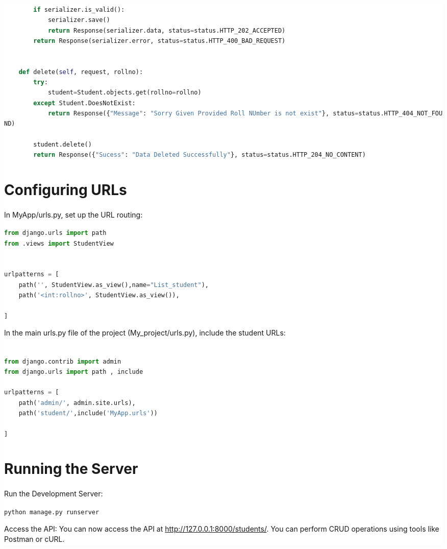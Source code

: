 ```python
        if serializer.is_valid():
            serializer.save()
            return Response(serializer.data, status=status.HTTP_202_ACCEPTED)
        return Response(serializer.error, status=status.HTTP_400_BAD_REQUEST)
    
    
    def delete(self, request, rollno):
        try:
            student=Student.objects.get(rollno=rollno)
        except Student.DoesNotExist:
            return Response({"Message": "Sorry Given Provided Roll NUmber is not exist"}, status=status.HTTP_404_NOT_FOUND)
        
        student.delete()
        return Response({"Sucess": "Data Deleted Successfully"}, status=status.HTTP_204_NO_CONTENT)

```


# Configuring URLs
In MyApp/urls.py, set up the URL routing:

```python
from django.urls import path 
from .views import StudentView 


urlpatterns = [
    path('', StudentView.as_view(),name="List_student"),
    path('<int:rollno>', StudentView.as_view()),
   
]


```

In the main urls.py file of the project (My_project/urls.py), include the student URLs:


```python

from django.contrib import admin
from django.urls import path , include

urlpatterns = [
    path('admin/', admin.site.urls),
    path('student/',include('MyApp.urls'))
    
]

```

# Running the Server
Run the Development Server:
```bash
python manage.py runserver

```
Access the API: You can now access the API at http://127.0.0.1:8000/students/. You can perform CRUD operations using tools like Postman or cURL.




